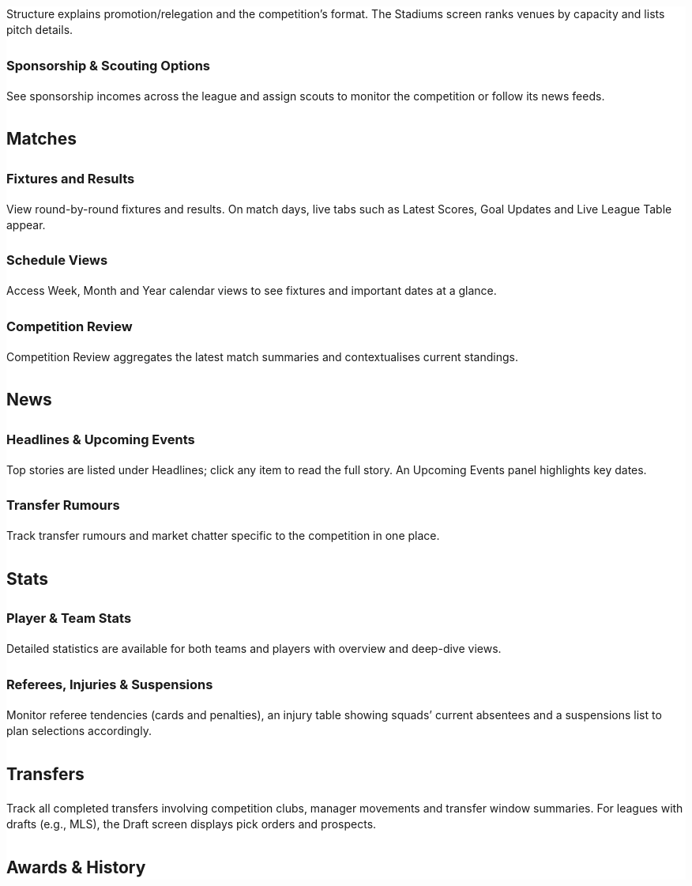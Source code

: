 Structure explains promotion/relegation and the competition’s format. The Stadiums screen ranks venues by capacity and lists pitch details.

### Sponsorship & Scouting Options

See sponsorship incomes across the league and assign scouts to monitor the competition or follow its news feeds.

## Matches

### Fixtures and Results

View round-by-round fixtures and results. On match days, live tabs such as Latest Scores, Goal Updates and Live League Table appear.

### Schedule Views

Access Week, Month and Year calendar views to see fixtures and important dates at a glance.

### Competition Review

Competition Review aggregates the latest match summaries and contextualises current standings.

## News

### Headlines & Upcoming Events

Top stories are listed under Headlines; click any item to read the full story. An Upcoming Events panel highlights key dates.

### Transfer Rumours

Track transfer rumours and market chatter specific to the competition in one place.

## Stats

### Player & Team Stats

Detailed statistics are available for both teams and players with overview and deep-dive views.

### Referees, Injuries & Suspensions

Monitor referee tendencies (cards and penalties), an injury table showing squads’ current absentees and a suspensions list to plan selections accordingly.

## Transfers

Track all completed transfers involving competition clubs, manager movements and transfer window summaries. For leagues with drafts (e.g., MLS), the Draft screen displays pick orders and prospects.

## Awards & History
